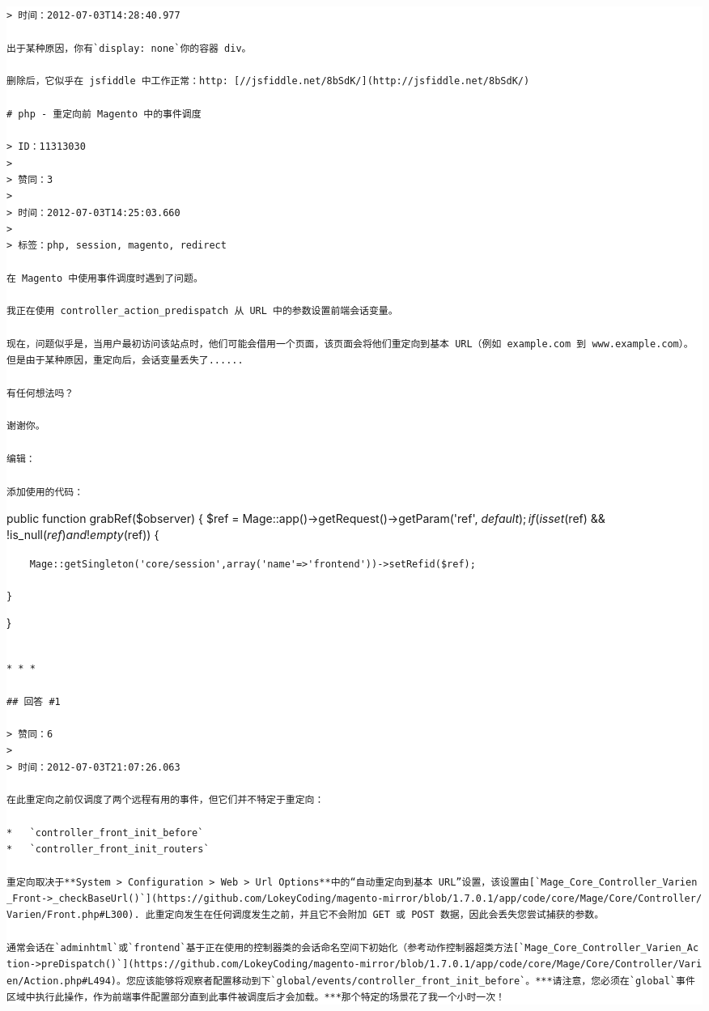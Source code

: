 ```
> 时间：2012-07-03T14:28:40.977

出于某种原因，你有`display: none`你的容器 div。

删除后，它似乎在 jsfiddle 中工作正常：http: [//jsfiddle.net/8bSdK/](http://jsfiddle.net/8bSdK/)

# php - 重定向前 Magento 中的事件调度

> ID：11313030
> 
> 赞同：3
> 
> 时间：2012-07-03T14:25:03.660
> 
> 标签：php, session, magento, redirect

在 Magento 中使用事件调度时遇到了问题。

我正在使用 controller_action_predispatch 从 URL 中的参数设置前端会话变量。

现在，问题似乎是，当用户最初访问该站点时，他们可能会借用一个页面，该页面会将他们重定向到基本 URL（例如 example.com 到 www.example.com）。但是由于某种原因，重定向后，会话变量丢失了......

有任何想法吗？

谢谢你。

编辑：

添加使用的代码：

```
public function grabRef($observer) {
    $ref = Mage::app()->getRequest()->getParam('ref', $default);
    if (isset($ref) && !is_null($ref) and !empty($ref)) {

        Mage::getSingleton('core/session',array('name'=>'frontend'))->setRefid($ref);

    }
} 
```

* * *

## 回答 #1

> 赞同：6
> 
> 时间：2012-07-03T21:07:26.063

在此重定向之前仅调度了两个远程有用的事件，但它们并不特定于重定向：

*   `controller_front_init_before`
*   `controller_front_init_routers`

重定向取决于**System > Configuration > Web > Url Options**中的“自动重定向到基本 URL”设置，该设置由[`Mage_Core_Controller_Varien_Front->_checkBaseUrl()`](https://github.com/LokeyCoding/magento-mirror/blob/1.7.0.1/app/code/core/Mage/Core/Controller/Varien/Front.php#L300). 此重定向发生在任何调度发生之前，并且它不会附加 GET 或 POST 数据，因此会丢失您尝试捕获的参数。

通常会话在`adminhtml`或`frontend`基于正在使用的控制器类的会话命名空间下初始化（参考动作控制器超类方法[`Mage_Core_Controller_Varien_Action->preDispatch()`](https://github.com/LokeyCoding/magento-mirror/blob/1.7.0.1/app/code/core/Mage/Core/Controller/Varien/Action.php#L494)。您应该能够将观察者配置移动到下`global/events/controller_front_init_before`。***请注意，您必须在`global`事件区域中执行此操作，作为前端事件配置部分直到此事件被调度后才会加载。***那个特定的场景花了我一个小时一次！
```